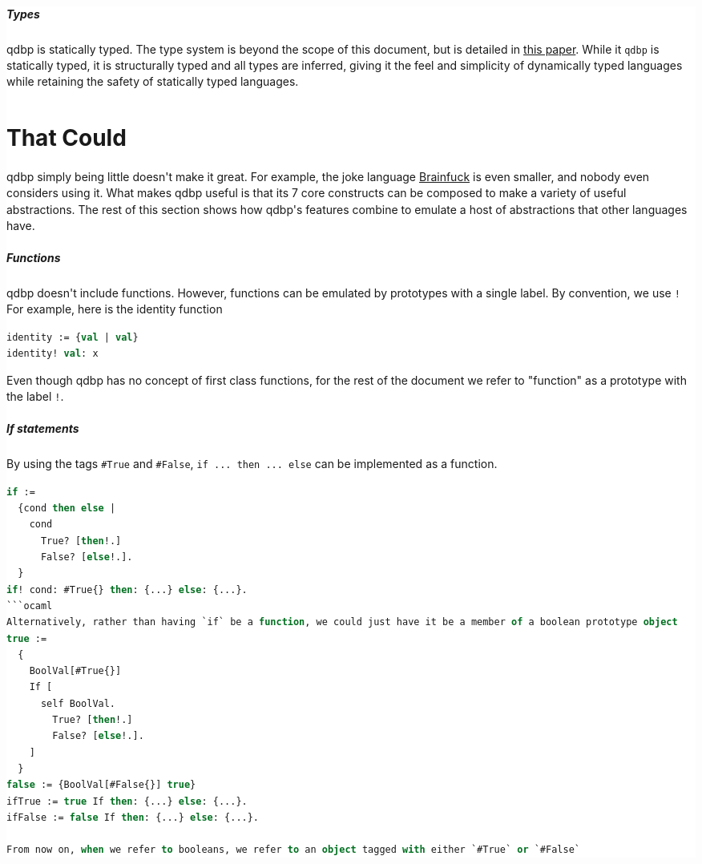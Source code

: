 ##### Types
qdbp is statically typed. The type system is beyond the scope of this document, but is detailed in [this paper](https://www.microsoft.com/en-us/research/wp-content/uploads/2016/02/scopedlabels.pdf). While it `qdbp` is statically typed, it is structurally typed and all types are inferred, giving it the feel and simplicity of dynamically typed languages while retaining the safety of statically typed languages.

# That Could
qdbp simply being little doesn't make it great. For example, the joke language [Brainfuck](https://en.wikipedia.org/wiki/Brainfuck) is even smaller, and nobody even considers using it. What makes qdbp useful is that its 7 core constructs can be composed to make a variety of useful abstractions. The rest of this section shows how qdbp's features combine to emulate a host of abstractions that other languages have.

##### Functions
qdbp doesn't include functions. However, functions can be emulated by prototypes with a single label. By convention, we use `!` For example, here is the identity function
```ocaml
identity := {val | val}
identity! val: x
```
Even though qdbp has no concept of first class functions, for the rest of the document we refer to "function" as a prototype with the label `!`.

##### If statements
By using the tags `#True` and `#False`, `if ... then ... else` can be implemented as a function.
```ocaml
if := 
  {cond then else | 
    cond 
      True? [then!.]
      False? [else!.].
  }
if! cond: #True{} then: {...} else: {...}.
```ocaml
Alternatively, rather than having `if` be a function, we could just have it be a member of a boolean prototype object
true :=
  {
    BoolVal[#True{}]
    If [
      self BoolVal.
        True? [then!.]  
        False? [else!.].
    ]
  }
false := {BoolVal[#False{}] true}
ifTrue := true If then: {...} else: {...}.
ifFalse := false If then: {...} else: {...}.

From now on, when we refer to booleans, we refer to an object tagged with either `#True` or `#False`
```
